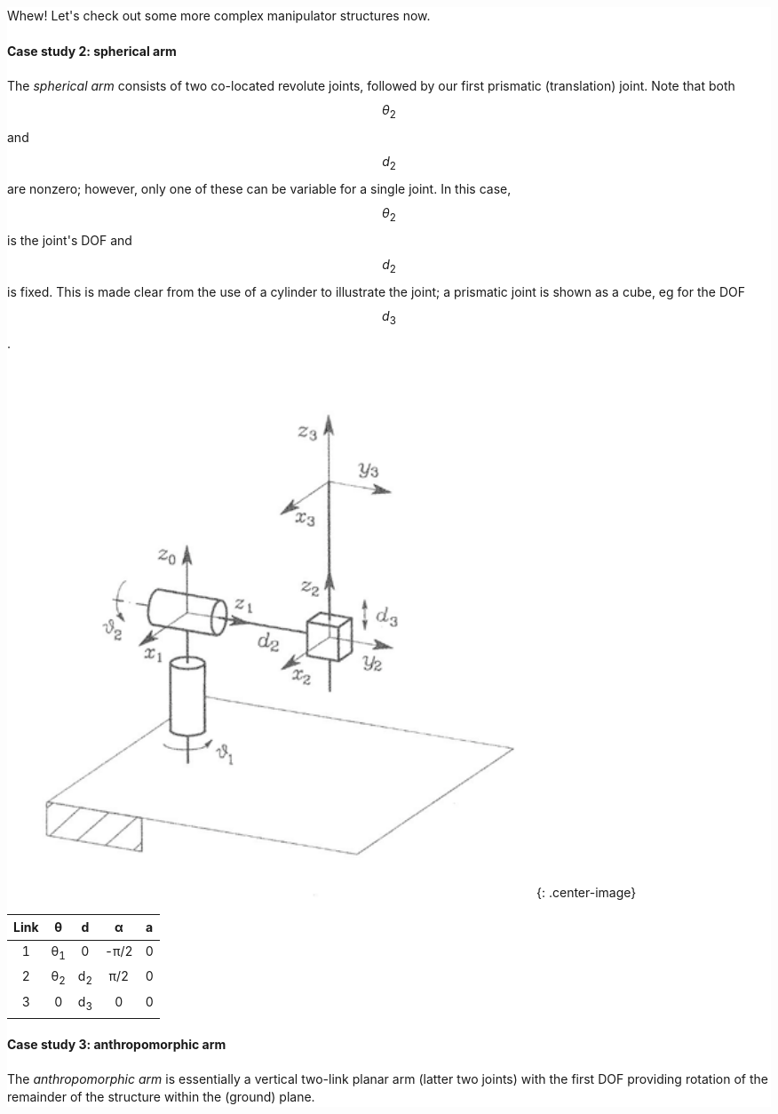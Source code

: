 Whew! Let's check out some more complex manipulator structures now.

#### Case study 2: spherical arm

The *spherical arm* consists of two co-located revolute joints, followed by our first prismatic (translation) joint. Note that both $$\theta_{2}$$ and $$d_{2}$$ are nonzero; however, only one of these can be variable for a single joint. In this case, $$\theta_{2}$$ is the joint's DOF and $$d_{2}$$ is fixed. This is made clear from the use of a cylinder to illustrate the joint; a prismatic joint is shown as a cube, eg for the DOF $$d_{3}$$.

![spherical_arm.png](../assets/img/spherical_arm.png "Spherical manipulator DH link frames (credit: Siciliano et al)"){: .center-image}

| Link | θ | d | α | a |
|:----:|:----:|:----:|:----:|:-----:|
| 1 | θ<sub>1</sub> | 0 | -π/2 | 0 |
| 2 | θ<sub>2</sub> | d<sub>2</sub> | π/2 | 0 |
| 3 | 0 | d<sub>3</sub> | 0 | 0 |

#### Case study 3: anthropomorphic arm

The *anthropomorphic arm* is essentially a vertical two-link planar arm (latter two joints) with the first DOF providing rotation of the remainder of the structure within the (ground) plane.
